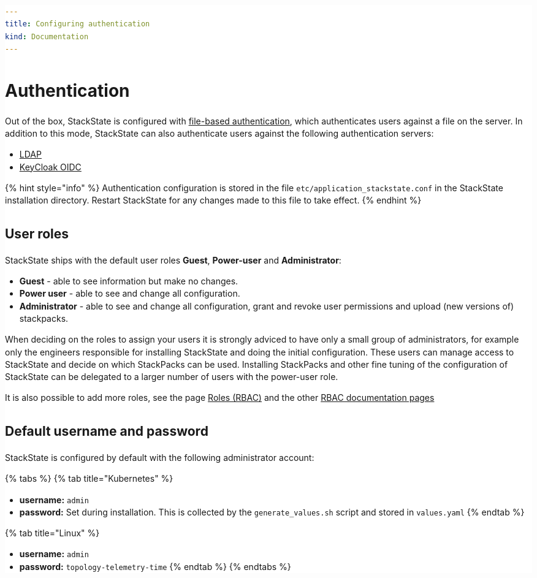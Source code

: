 ```yaml
---
title: Configuring authentication
kind: Documentation
---
```


# Authentication

Out of the box, StackState is configured with [file-based authentication](/setup/authentication.md#configuring-file-based-authentication), which authenticates users against a file on the server. In addition to this mode, StackState can also authenticate users against the following authentication servers:

* [LDAP](/setup/authentication.md#ldap-authentication-server)
* [KeyCloak OIDC](/setup/authentication.md#ckeycloak-oidc-authentication-server)

{% hint style="info" %}
Authentication configuration is stored in the file `etc/application_stackstate.conf` in the StackState installation directory. Restart StackState for any changes made to this file to take effect.
{% endhint %}

## User roles

StackState ships with the default user roles **Guest**, **Power-user** and **Administrator**:

* **Guest** - able to see information but make no changes.
* **Power user** - able to see and change all configuration.
* **Administrator** - able to see and change all configuration, grant and revoke user permissions and upload (new versions of) stackpacks.

When deciding on the roles to assign your users it is strongly adviced to have only a small group of administrators, for example only the engineers responsible for installing StackState and doing the initial configuration. These users can manage access to StackState and decide on which StackPacks can be used. Installing StackPacks and other fine tuning of the configuration of StackState can be delegated to a larger number of users with the power-user role.

It is also possible to add more roles, see the page [Roles \(RBAC\)](/configure/security/rbac/rbac_roles.md) and the other [RBAC documentation pages](/configure/security/rbac/README.md)

## Default username and password

StackState is configured by default with the following administrator account:

{% tabs %}
{% tab title="Kubernetes" %}
* **username:** `admin`
* **password:** Set during installation. This is collected by the `generate_values.sh` script and stored in `values.yaml`
{% endtab %}

{% tab title="Linux" %}
* **username:** `admin`
* **password:** `topology-telemetry-time`
{% endtab %}
{% endtabs %}
